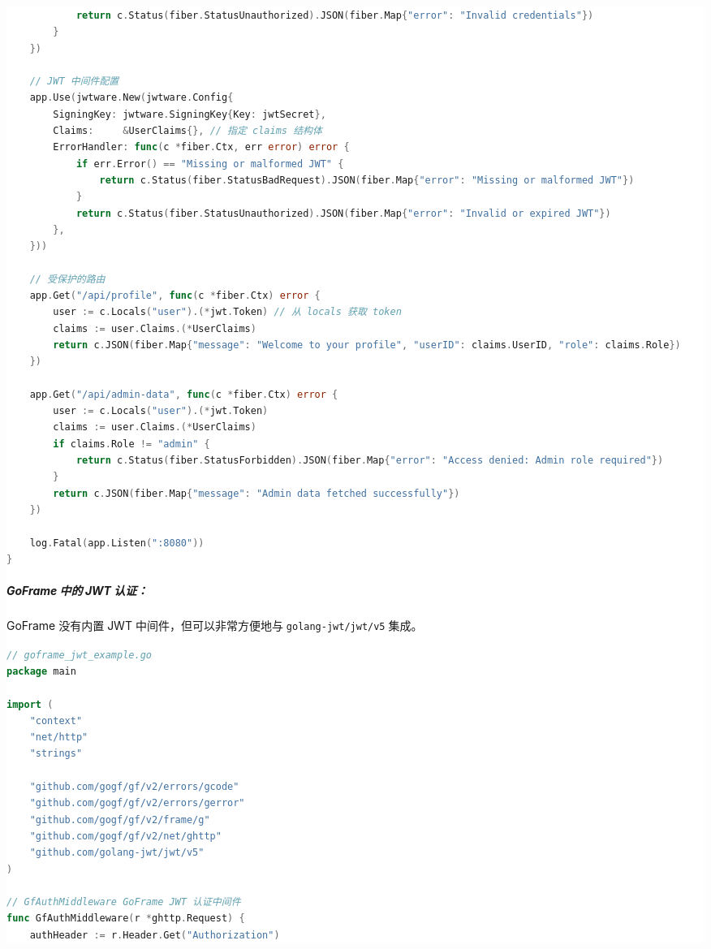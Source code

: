 ```go
			return c.Status(fiber.StatusUnauthorized).JSON(fiber.Map{"error": "Invalid credentials"})
		}
	})

	// JWT 中间件配置
	app.Use(jwtware.New(jwtware.Config{
		SigningKey: jwtware.SigningKey{Key: jwtSecret},
		Claims:     &UserClaims{}, // 指定 claims 结构体
		ErrorHandler: func(c *fiber.Ctx, err error) error {
			if err.Error() == "Missing or malformed JWT" {
				return c.Status(fiber.StatusBadRequest).JSON(fiber.Map{"error": "Missing or malformed JWT"})
			}
			return c.Status(fiber.StatusUnauthorized).JSON(fiber.Map{"error": "Invalid or expired JWT"})
		},
	}))

	// 受保护的路由
	app.Get("/api/profile", func(c *fiber.Ctx) error {
		user := c.Locals("user").(*jwt.Token) // 从 locals 获取 token
		claims := user.Claims.(*UserClaims)
		return c.JSON(fiber.Map{"message": "Welcome to your profile", "userID": claims.UserID, "role": claims.Role})
	})

	app.Get("/api/admin-data", func(c *fiber.Ctx) error {
		user := c.Locals("user").(*jwt.Token)
		claims := user.Claims.(*UserClaims)
		if claims.Role != "admin" {
			return c.Status(fiber.StatusForbidden).JSON(fiber.Map{"error": "Access denied: Admin role required"})
		}
		return c.JSON(fiber.Map{"message": "Admin data fetched successfully"})
	})

	log.Fatal(app.Listen(":8080"))
}
```

##### **GoFrame 中的 JWT 认证：**

GoFrame 没有内置 JWT 中间件，但可以非常方便地与 `golang-jwt/jwt/v5` 集成。

```go
// goframe_jwt_example.go
package main

import (
	"context"
	"net/http"
	"strings"

	"github.com/gogf/gf/v2/errors/gcode"
	"github.com/gogf/gf/v2/errors/gerror"
	"github.com/gogf/gf/v2/frame/g"
	"github.com/gogf/gf/v2/net/ghttp"
	"github.com/golang-jwt/jwt/v5"
)

// GfAuthMiddleware GoFrame JWT 认证中间件
func GfAuthMiddleware(r *ghttp.Request) {
	authHeader := r.Header.Get("Authorization")
```